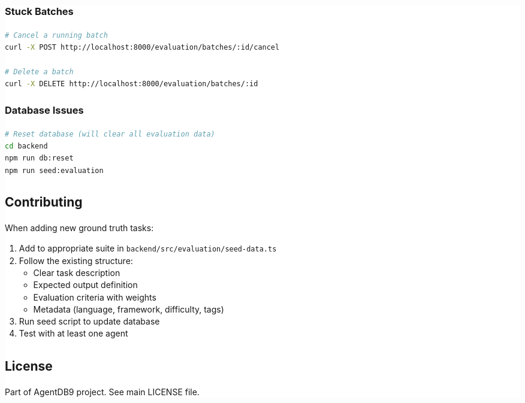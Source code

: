 ### Stuck Batches
```bash
# Cancel a running batch
curl -X POST http://localhost:8000/evaluation/batches/:id/cancel

# Delete a batch
curl -X DELETE http://localhost:8000/evaluation/batches/:id
```

### Database Issues
```bash
# Reset database (will clear all evaluation data)
cd backend
npm run db:reset
npm run seed:evaluation
```

## Contributing

When adding new ground truth tasks:

1. Add to appropriate suite in `backend/src/evaluation/seed-data.ts`
2. Follow the existing structure:
   - Clear task description
   - Expected output definition
   - Evaluation criteria with weights
   - Metadata (language, framework, difficulty, tags)
3. Run seed script to update database
4. Test with at least one agent

## License

Part of AgentDB9 project. See main LICENSE file.
